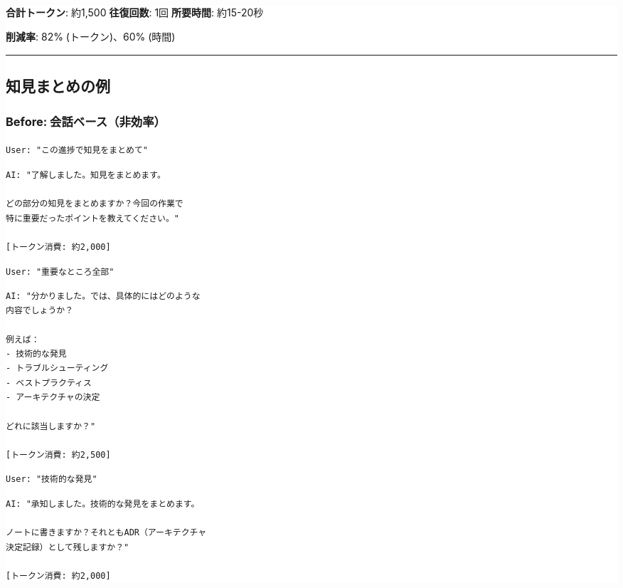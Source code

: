 **合計トークン**: 約1,500
**往復回数**: 1回
**所要時間**: 約15-20秒

**削減率**: 82% (トークン)、60% (時間)

---

## 知見まとめの例

### Before: 会話ベース（非効率）

```
User: "この進捗で知見をまとめて"
```

```
AI: "了解しました。知見をまとめます。

どの部分の知見をまとめますか？今回の作業で
特に重要だったポイントを教えてください。"

[トークン消費: 約2,000]
```

```
User: "重要なところ全部"
```

```
AI: "分かりました。では、具体的にはどのような
内容でしょうか？

例えば：
- 技術的な発見
- トラブルシューティング
- ベストプラクティス
- アーキテクチャの決定

どれに該当しますか？"

[トークン消費: 約2,500]
```

```
User: "技術的な発見"
```

```
AI: "承知しました。技術的な発見をまとめます。

ノートに書きますか？それともADR（アーキテクチャ
決定記録）として残しますか？"

[トークン消費: 約2,000]
```
